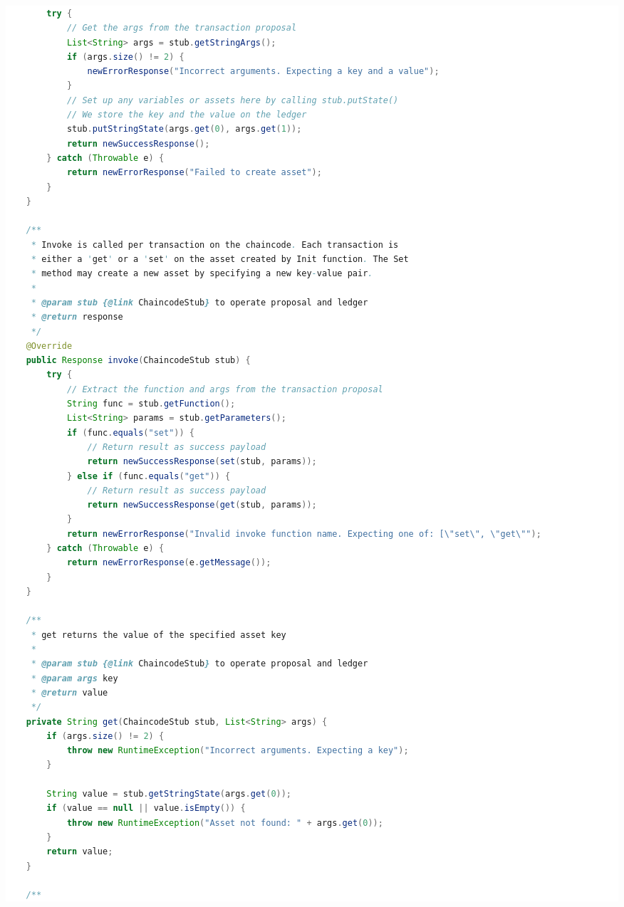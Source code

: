 ```java
        try {
            // Get the args from the transaction proposal
            List<String> args = stub.getStringArgs();
            if (args.size() != 2) {
                newErrorResponse("Incorrect arguments. Expecting a key and a value");
            }
            // Set up any variables or assets here by calling stub.putState()
            // We store the key and the value on the ledger
            stub.putStringState(args.get(0), args.get(1));
            return newSuccessResponse();
        } catch (Throwable e) {
            return newErrorResponse("Failed to create asset");
        }
    }

    /**
     * Invoke is called per transaction on the chaincode. Each transaction is
     * either a 'get' or a 'set' on the asset created by Init function. The Set
     * method may create a new asset by specifying a new key-value pair.
     *
     * @param stub {@link ChaincodeStub} to operate proposal and ledger
     * @return response
     */
    @Override
    public Response invoke(ChaincodeStub stub) {
        try {
            // Extract the function and args from the transaction proposal
            String func = stub.getFunction();
            List<String> params = stub.getParameters();
            if (func.equals("set")) {
                // Return result as success payload
                return newSuccessResponse(set(stub, params));
            } else if (func.equals("get")) {
                // Return result as success payload
                return newSuccessResponse(get(stub, params));
            }
            return newErrorResponse("Invalid invoke function name. Expecting one of: [\"set\", \"get\"");
        } catch (Throwable e) {
            return newErrorResponse(e.getMessage());
        }
    }

    /**
     * get returns the value of the specified asset key
     *
     * @param stub {@link ChaincodeStub} to operate proposal and ledger
     * @param args key
     * @return value
     */
    private String get(ChaincodeStub stub, List<String> args) {
        if (args.size() != 2) {
            throw new RuntimeException("Incorrect arguments. Expecting a key");
        }

        String value = stub.getStringState(args.get(0));
        if (value == null || value.isEmpty()) {
            throw new RuntimeException("Asset not found: " + args.get(0));
        }
        return value;
    }

    /**
```